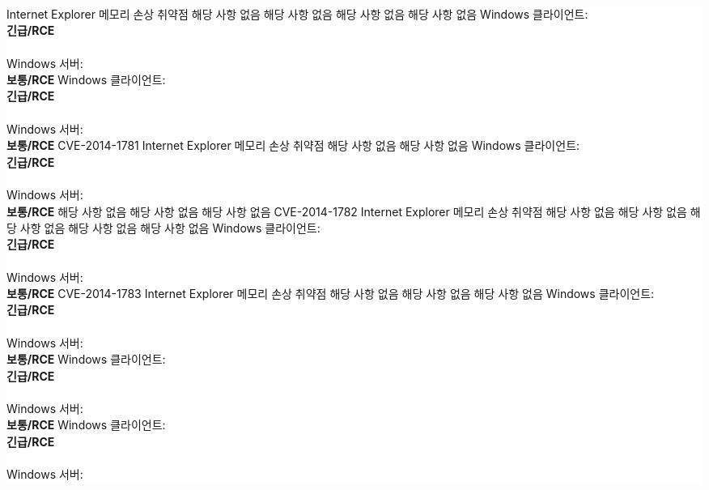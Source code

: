 <td style="border:1px solid black;">Internet Explorer 메모리 손상 취약점</td>
<td style="border:1px solid black;">해당 사항 없음</td>
<td style="border:1px solid black;">해당 사항 없음</td>
<td style="border:1px solid black;">해당 사항 없음</td>
<td style="border:1px solid black;">해당 사항 없음</td>
<td style="border:1px solid black;">Windows 클라이언트:<br />
<strong>긴급/RCE<br />
</strong><br />
Windows 서버:<br />
<strong>보통/RCE</strong></td>
<td style="border:1px solid black;">Windows 클라이언트:<br />
<strong>긴급/RCE<br />
</strong><br />
Windows 서버:<br />
<strong>보통/RCE</strong></td>
</tr>
<tr class="odd">
<td style="border:1px solid black;">CVE-2014-1781</td>
<td style="border:1px solid black;">Internet Explorer 메모리 손상 취약점</td>
<td style="border:1px solid black;">해당 사항 없음</td>
<td style="border:1px solid black;">해당 사항 없음</td>
<td style="border:1px solid black;">Windows 클라이언트:<br />
<strong>긴급/RCE<br />
</strong><br />
Windows 서버:<br />
<strong>보통/RCE</strong></td>
<td style="border:1px solid black;">해당 사항 없음</td>
<td style="border:1px solid black;">해당 사항 없음</td>
<td style="border:1px solid black;">해당 사항 없음</td>
</tr>
<tr class="even">
<td style="border:1px solid black;">CVE-2014-1782</td>
<td style="border:1px solid black;">Internet Explorer 메모리 손상 취약점</td>
<td style="border:1px solid black;">해당 사항 없음</td>
<td style="border:1px solid black;">해당 사항 없음</td>
<td style="border:1px solid black;">해당 사항 없음</td>
<td style="border:1px solid black;">해당 사항 없음</td>
<td style="border:1px solid black;">해당 사항 없음</td>
<td style="border:1px solid black;">Windows 클라이언트:<br />
<strong>긴급/RCE<br />
</strong><br />
Windows 서버:<br />
<strong>보통/RCE</strong></td>
</tr>
<tr class="odd">
<td style="border:1px solid black;">CVE-2014-1783</td>
<td style="border:1px solid black;">Internet Explorer 메모리 손상 취약점</td>
<td style="border:1px solid black;">해당 사항 없음</td>
<td style="border:1px solid black;">해당 사항 없음</td>
<td style="border:1px solid black;">해당 사항 없음</td>
<td style="border:1px solid black;">Windows 클라이언트:<br />
<strong>긴급/RCE<br />
</strong><br />
Windows 서버:<br />
<strong>보통/RCE</strong></td>
<td style="border:1px solid black;">Windows 클라이언트:<br />
<strong>긴급/RCE<br />
</strong><br />
Windows 서버:<br />
<strong>보통/RCE</strong></td>
<td style="border:1px solid black;">Windows 클라이언트:<br />
<strong>긴급/RCE<br />
</strong><br />
Windows 서버:<br />